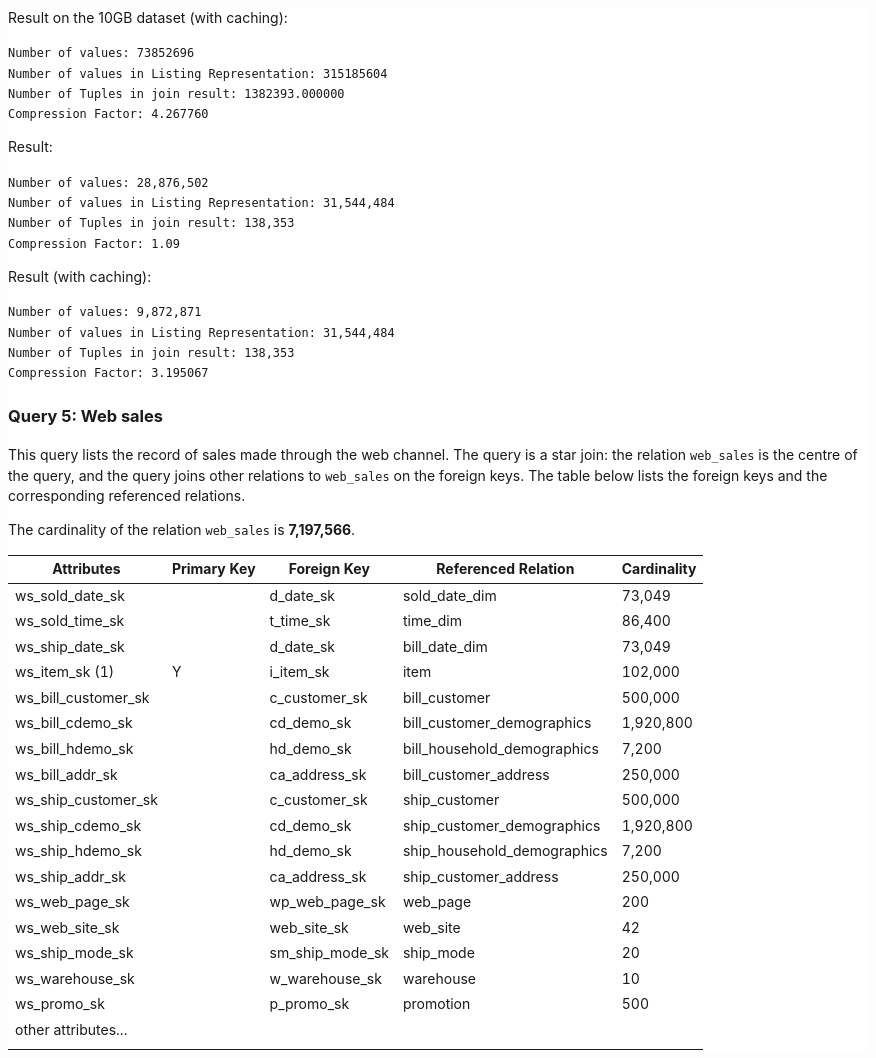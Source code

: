 Result on the 10GB dataset (with caching):

    Number of values: 73852696
    Number of values in Listing Representation: 315185604
    Number of Tuples in join result: 1382393.000000
    Compression Factor: 4.267760

Result:

    Number of values: 28,876,502
    Number of values in Listing Representation: 31,544,484
    Number of Tuples in join result: 138,353
    Compression Factor: 1.09

Result (with caching):

    Number of values: 9,872,871
    Number of values in Listing Representation: 31,544,484
    Number of Tuples in join result: 138,353
    Compression Factor: 3.195067    


### Query 5: Web sales

This query lists the record of sales made through the web channel. 
The query is a star join:
the relation `web_sales` is the centre of the query, and the query joins other relations to `web_sales` on the foreign keys. 
The table below lists the foreign keys and the corresponding referenced relations. 

The cardinality of the relation `web_sales` is **7,197,566**.

| Attributes          | Primary Key | Foreign Key     | Referenced Relation         | Cardinality |
|---------------------|-------------|-----------------|-----------------------------|-------------|
| ws_sold_date_sk     |             | d_date_sk       | sold_date_dim               | 73,049      |
| ws_sold_time_sk     |             | t_time_sk       | time_dim                    | 86,400      |
| ws_ship_date_sk     |             | d_date_sk       | bill_date_dim               | 73,049      |
| ws_item_sk (1)      | Y           | i_item_sk       | item                        | 102,000     |
| ws_bill_customer_sk |             | c_customer_sk   | bill_customer               | 500,000     |
| ws_bill_cdemo_sk    |             | cd_demo_sk      | bill_customer_demographics  | 1,920,800   |
| ws_bill_hdemo_sk    |             | hd_demo_sk      | bill_household_demographics | 7,200       |
| ws_bill_addr_sk     |             | ca_address_sk   | bill_customer_address       | 250,000      |
| ws_ship_customer_sk |             | c_customer_sk   | ship_customer               | 500,000     |
| ws_ship_cdemo_sk    |             | cd_demo_sk      | ship_customer_demographics  | 1,920,800   |
| ws_ship_hdemo_sk    |             | hd_demo_sk      | ship_household_demographics | 7,200       |
| ws_ship_addr_sk     |             | ca_address_sk   | ship_customer_address       | 250,000      |
| ws_web_page_sk      |             | wp_web_page_sk  | web_page                    | 200          |
| ws_web_site_sk      |             | web_site_sk     | web_site                    | 42          |
| ws_ship_mode_sk     |             | sm_ship_mode_sk | ship_mode                   | 20          |
| ws_warehouse_sk     |             | w_warehouse_sk  | warehouse                   | 10           |
| ws_promo_sk         |             | p_promo_sk      | promotion                   | 500         |
| other attributes... |             |                 |                             |             |
|                     |             |                 |                             |             |
